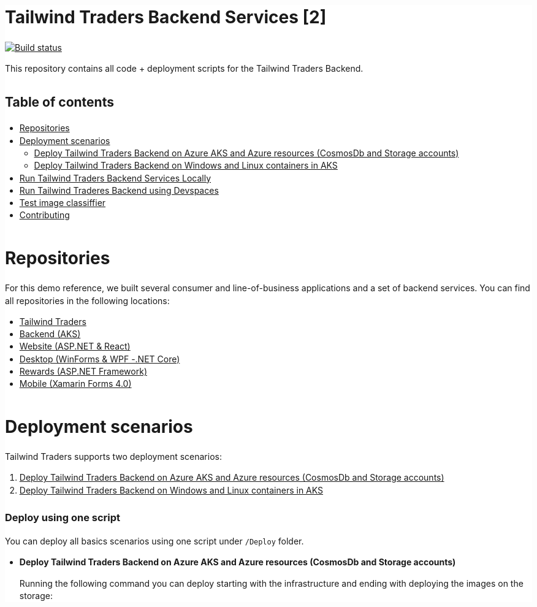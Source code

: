 # Tailwind Traders Backend Services [2]

[![Build status](https://dev.azure.com/TailwindTraders/Backend/_apis/build/status/Backend-CI)](https://dev.azure.com/TailwindTraders/Backend/_build/latest?definitionId=26)

This repository contains all code + deployment scripts for the Tailwind Traders Backend.

## Table of contents

- [Repositories](#repositories)
- [Deployment scenarios](#deployment-scenarios)
  - [Deploy Tailwind Traders Backend on Azure AKS and Azure resources (CosmosDb and Storage accounts)](#deploy-resources)
  - [Deploy Tailwind Traders Backend on Windows and Linux containers in AKS](#deploy-win-linux-containers)
- [Run Tailwind Traders Backend Services Locally](#run-backend-locally)
- [Run Tailwind Traderes Backend using Devspaces](#run-devspaces)
- [Test image classiffier](#test-image)
- [Contributing](#contributing)

# <a name="repositories"></a>Repositories

For this demo reference, we built several consumer and line-of-business applications and a set of backend services. You can find all repositories in the following locations:

- [Tailwind Traders](https://github.com/Microsoft/TailwindTraders)
- [Backend (AKS)](https://github.com/Microsoft/TailwindTraders-Backend)
- [Website (ASP.NET & React)](https://github.com/Microsoft/TailwindTraders-Website)
- [Desktop (WinForms & WPF -.NET Core)](https://github.com/Microsoft/TailwindTraders-Desktop)
- [Rewards (ASP.NET Framework)](https://github.com/Microsoft/TailwindTraders-Rewards)
- [Mobile (Xamarin Forms 4.0)](https://github.com/Microsoft/TailwindTraders-Mobile)

# <a name="deployment-scenarios"></a>Deployment scenarios

Tailwind Traders supports two deployment scenarios:

1. [Deploy Tailwind Traders Backend on Azure AKS and Azure resources (CosmosDb and Storage accounts)](#deploy-resources)
2. [Deploy Tailwind Traders Backend on Windows and Linux containers in AKS](#deploy-win-linux-containers)

### Deploy using one script

You can deploy all basics scenarios using one script under `/Deploy` folder.

- **Deploy Tailwind Traders Backend on Azure AKS and Azure resources (CosmosDb and Storage accounts)**

  Running the following command you can deploy starting with the infrastructure and ending with deploying the images on the storage:
